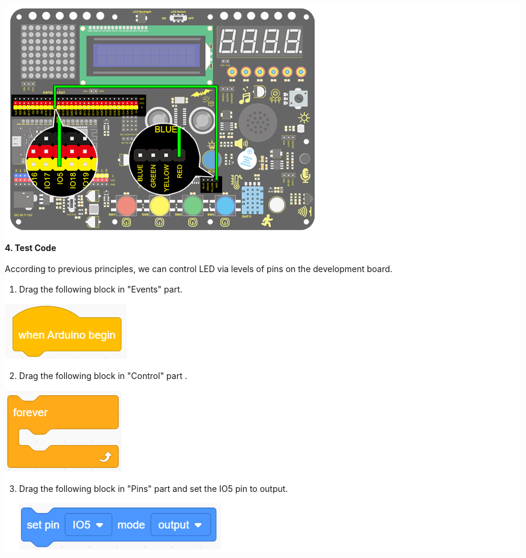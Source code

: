 ![](media/A8.png)

**4. Test Code**

According to previous principles, we can control LED via levels of pins on the development board.

1. Drag  the following block in "Events" part. 

![](media/A9.png)

2. Drag the following block  in "Control" part . 

![](media/A10.png)

3. Drag the following block  in "Pins" part and set the IO5 pin to output.

   ![](media/A11.png)
